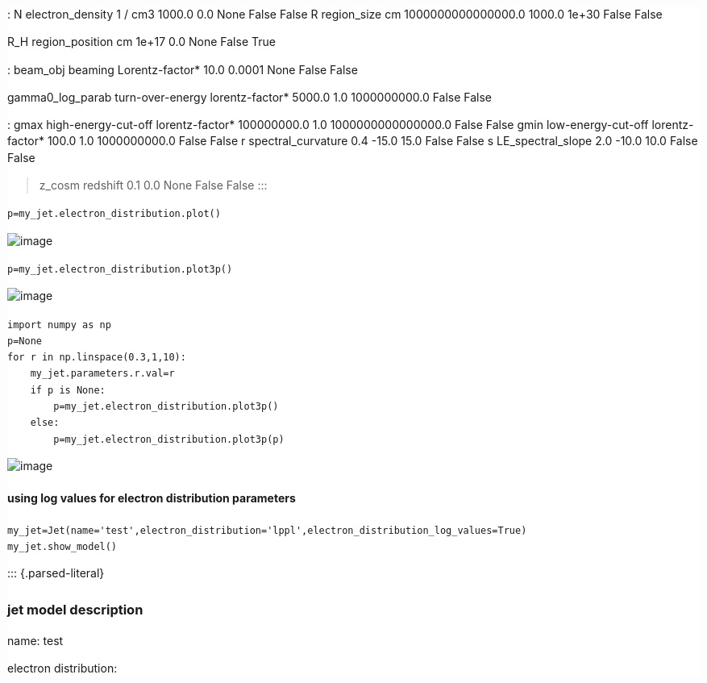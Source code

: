 :   N electron\_density 1 / cm3 1000.0 0.0 None False False R
    region\_size cm 1000000000000000.0 1000.0 1e+30 False False

R\_H region\_position cm 1e+17 0.0 None False True

:   beam\_obj beaming Lorentz-factor\* 10.0 0.0001 None False False

gamma0\_log\_parab turn-over-energy lorentz-factor\* 5000.0 1.0 1000000000.0 False False

:   gmax high-energy-cut-off lorentz-factor\* 100000000.0 1.0
    1000000000000000.0 False False gmin low-energy-cut-off
    lorentz-factor\* 100.0 1.0 1000000000.0 False False r
    spectral\_curvature 0.4 -15.0 15.0 False False s LE\_spectral\_slope
    2.0 -10.0 10.0 False False

> z\_cosm redshift 0.1 0.0 None False False
:::

``` {.sourceCode .ipython3}
p=my_jet.electron_distribution.plot()
```

![image](Jet_example_phys_SSC_files/Jet_example_phys_SSC_25_0.png)

``` {.sourceCode .ipython3}
p=my_jet.electron_distribution.plot3p()
```

![image](Jet_example_phys_SSC_files/Jet_example_phys_SSC_26_0.png)

``` {.sourceCode .ipython3}
import numpy as np
p=None
for r in np.linspace(0.3,1,10):
    my_jet.parameters.r.val=r
    if p is None:
        p=my_jet.electron_distribution.plot3p()
    else:
        p=my_jet.electron_distribution.plot3p(p)
```

![image](Jet_example_phys_SSC_files/Jet_example_phys_SSC_27_0.png)

#### using log values for electron distribution parameters

``` {.sourceCode .ipython3}
my_jet=Jet(name='test',electron_distribution='lppl',electron_distribution_log_values=True)
my_jet.show_model()
```

::: {.parsed-literal}
### jet model description

name: test

electron distribution:
